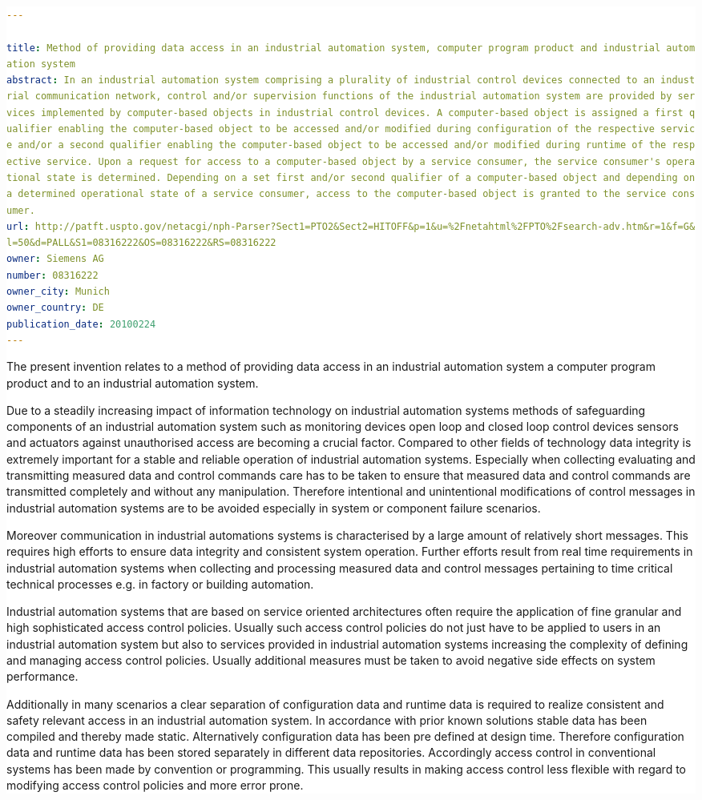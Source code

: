```yaml
---

title: Method of providing data access in an industrial automation system, computer program product and industrial automation system
abstract: In an industrial automation system comprising a plurality of industrial control devices connected to an industrial communication network, control and/or supervision functions of the industrial automation system are provided by services implemented by computer-based objects in industrial control devices. A computer-based object is assigned a first qualifier enabling the computer-based object to be accessed and/or modified during configuration of the respective service and/or a second qualifier enabling the computer-based object to be accessed and/or modified during runtime of the respective service. Upon a request for access to a computer-based object by a service consumer, the service consumer's operational state is determined. Depending on a set first and/or second qualifier of a computer-based object and depending on a determined operational state of a service consumer, access to the computer-based object is granted to the service consumer.
url: http://patft.uspto.gov/netacgi/nph-Parser?Sect1=PTO2&Sect2=HITOFF&p=1&u=%2Fnetahtml%2FPTO%2Fsearch-adv.htm&r=1&f=G&l=50&d=PALL&S1=08316222&OS=08316222&RS=08316222
owner: Siemens AG
number: 08316222
owner_city: Munich
owner_country: DE
publication_date: 20100224
---
```

The present invention relates to a method of providing data access in an industrial automation system a computer program product and to an industrial automation system.

Due to a steadily increasing impact of information technology on industrial automation systems methods of safeguarding components of an industrial automation system such as monitoring devices open loop and closed loop control devices sensors and actuators against unauthorised access are becoming a crucial factor. Compared to other fields of technology data integrity is extremely important for a stable and reliable operation of industrial automation systems. Especially when collecting evaluating and transmitting measured data and control commands care has to be taken to ensure that measured data and control commands are transmitted completely and without any manipulation. Therefore intentional and unintentional modifications of control messages in industrial automation systems are to be avoided especially in system or component failure scenarios.

Moreover communication in industrial automations systems is characterised by a large amount of relatively short messages. This requires high efforts to ensure data integrity and consistent system operation. Further efforts result from real time requirements in industrial automation systems when collecting and processing measured data and control messages pertaining to time critical technical processes e.g. in factory or building automation.

Industrial automation systems that are based on service oriented architectures often require the application of fine granular and high sophisticated access control policies. Usually such access control policies do not just have to be applied to users in an industrial automation system but also to services provided in industrial automation systems increasing the complexity of defining and managing access control policies. Usually additional measures must be taken to avoid negative side effects on system performance.

Additionally in many scenarios a clear separation of configuration data and runtime data is required to realize consistent and safety relevant access in an industrial automation system. In accordance with prior known solutions stable data has been compiled and thereby made static. Alternatively configuration data has been pre defined at design time. Therefore configuration data and runtime data has been stored separately in different data repositories. Accordingly access control in conventional systems has been made by convention or programming. This usually results in making access control less flexible with regard to modifying access control policies and more error prone.

